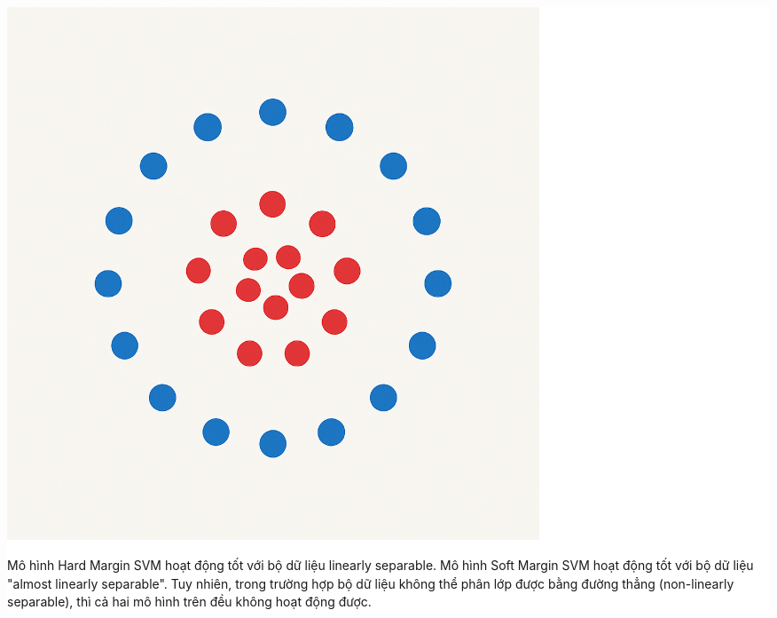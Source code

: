 <img src="https://raw.githubusercontent.com/MinhHuuNguyen/ai-lectures/refs/heads/master/3_machine_learning/images/8-svm/kernel_svm_1.png" style="width: 600px;"/>

Mô hình Hard Margin SVM hoạt động tốt với bộ dữ liệu linearly separable.
Mô hình Soft Margin SVM hoạt động tốt với bộ dữ liệu "almost linearly separable".
Tuy nhiên, trong trường hợp bộ dữ liệu không thể phân lớp được bằng đường thẳng (non-linearly separable), thì cả hai mô hình trên đều không hoạt động được.
